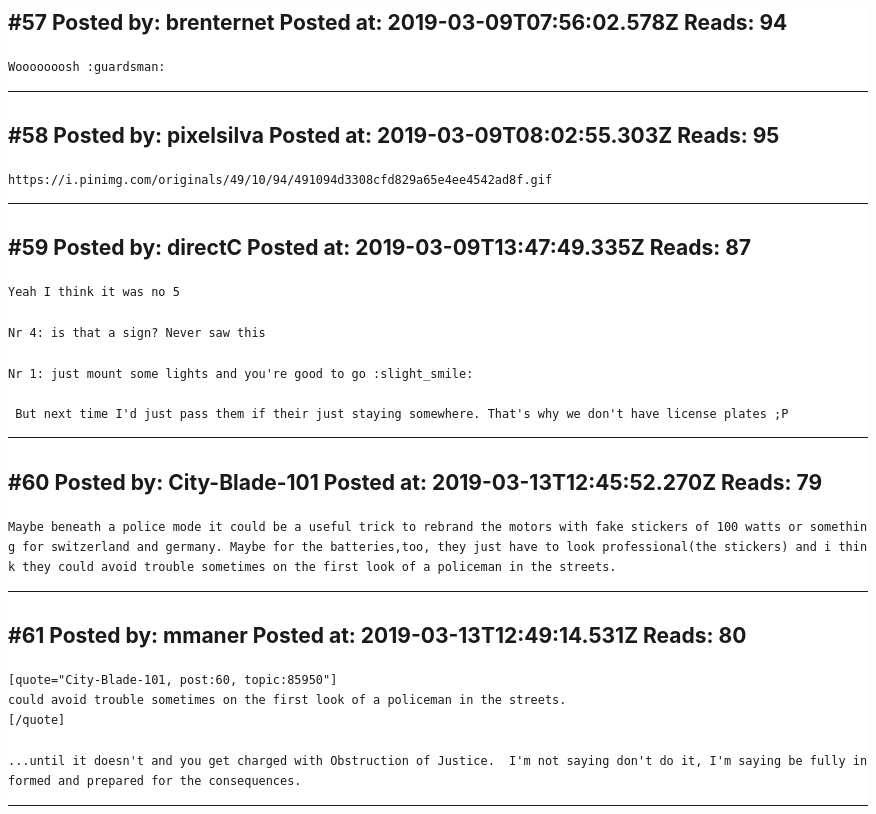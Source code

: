 ## \#57 Posted by: brenternet Posted at: 2019-03-09T07:56:02.578Z Reads: 94

```
Wooooooosh :guardsman:
```

---
## \#58 Posted by: pixelsilva Posted at: 2019-03-09T08:02:55.303Z Reads: 95

```
https://i.pinimg.com/originals/49/10/94/491094d3308cfd829a65e4ee4542ad8f.gif
```

---
## \#59 Posted by: directC Posted at: 2019-03-09T13:47:49.335Z Reads: 87

```
Yeah I think it was no 5

Nr 4: is that a sign? Never saw this

Nr 1: just mount some lights and you're good to go :slight_smile:

 But next time I'd just pass them if their just staying somewhere. That's why we don't have license plates ;P
```

---
## \#60 Posted by: City-Blade-101 Posted at: 2019-03-13T12:45:52.270Z Reads: 79

```
Maybe beneath a police mode it could be a useful trick to rebrand the motors with fake stickers of 100 watts or something for switzerland and germany. Maybe for the batteries,too, they just have to look professional(the stickers) and i think they could avoid trouble sometimes on the first look of a policeman in the streets.
```

---
## \#61 Posted by: mmaner Posted at: 2019-03-13T12:49:14.531Z Reads: 80

```
[quote="City-Blade-101, post:60, topic:85950"]
could avoid trouble sometimes on the first look of a policeman in the streets.
[/quote]

...until it doesn't and you get charged with Obstruction of Justice.  I'm not saying don't do it, I'm saying be fully informed and prepared for the consequences.
```

---